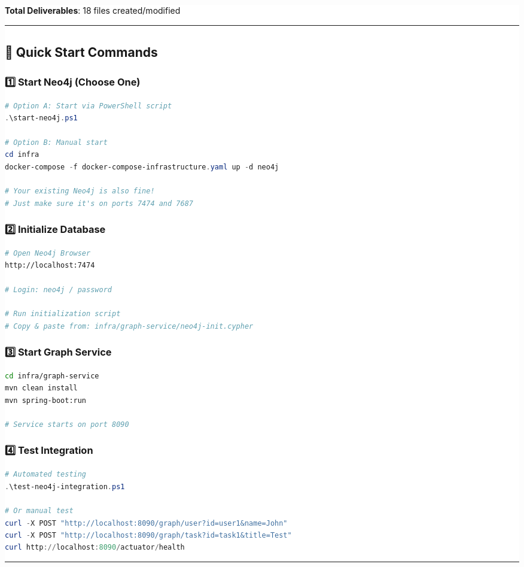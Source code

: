 **Total Deliverables**: 18 files created/modified

---

## 🚀 Quick Start Commands

### 1️⃣ Start Neo4j (Choose One)

```powershell
# Option A: Start via PowerShell script
.\start-neo4j.ps1

# Option B: Manual start
cd infra
docker-compose -f docker-compose-infrastructure.yaml up -d neo4j

# Your existing Neo4j is also fine!
# Just make sure it's on ports 7474 and 7687
```

### 2️⃣ Initialize Database

```bash
# Open Neo4j Browser
http://localhost:7474

# Login: neo4j / password

# Run initialization script
# Copy & paste from: infra/graph-service/neo4j-init.cypher
```

### 3️⃣ Start Graph Service

```bash
cd infra/graph-service
mvn clean install
mvn spring-boot:run

# Service starts on port 8090
```

### 4️⃣ Test Integration

```powershell
# Automated testing
.\test-neo4j-integration.ps1

# Or manual test
curl -X POST "http://localhost:8090/graph/user?id=user1&name=John"
curl -X POST "http://localhost:8090/graph/task?id=task1&title=Test"
curl http://localhost:8090/actuator/health
```

---